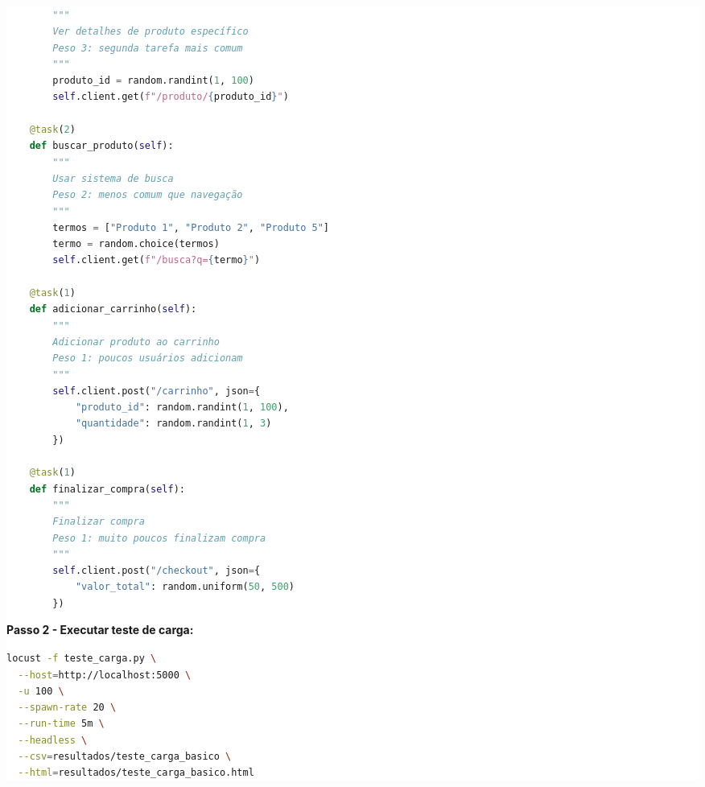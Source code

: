 ```python
        """
        Ver detalhes de produto específico
        Peso 3: segunda tarefa mais comum
        """
        produto_id = random.randint(1, 100)
        self.client.get(f"/produto/{produto_id}")

    @task(2)
    def buscar_produto(self):
        """
        Usar sistema de busca
        Peso 2: menos comum que navegação
        """
        termos = ["Produto 1", "Produto 2", "Produto 5"]
        termo = random.choice(termos)
        self.client.get(f"/busca?q={termo}")

    @task(1)
    def adicionar_carrinho(self):
        """
        Adicionar produto ao carrinho
        Peso 1: poucos usuários adicionam
        """
        self.client.post("/carrinho", json={
            "produto_id": random.randint(1, 100),
            "quantidade": random.randint(1, 3)
        })

    @task(1)
    def finalizar_compra(self):
        """
        Finalizar compra
        Peso 1: muito poucos finalizam compra
        """
        self.client.post("/checkout", json={
            "valor_total": random.uniform(50, 500)
        })
```

**Passo 2 - Executar teste de carga:**

```bash
locust -f teste_carga.py \
  --host=http://localhost:5000 \
  -u 100 \
  --spawn-rate 20 \
  --run-time 5m \
  --headless \
  --csv=resultados/teste_carga_basico \
  --html=resultados/teste_carga_basico.html
```
